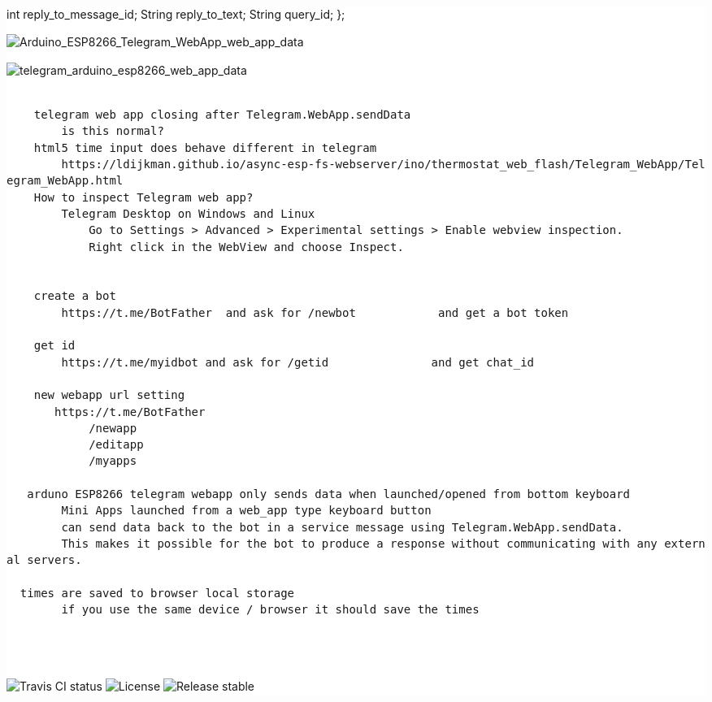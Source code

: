   int reply_to_message_id;
  String reply_to_text;
  String query_id;
};


</pre>

![Arduino_ESP8266_Telegram_WebApp_web_app_data](https://github.com/ldijkman/Universal-Arduino-Telegram-Bot/assets/45427770/1c8defe3-4b50-43ea-948b-6f78f64bd371)


![telegram_arduino_esp8266_web_app_data](https://github.com/ldijkman/Universal-Arduino-Telegram-Bot/assets/45427770/867ee0c3-c730-43ad-b150-a93327b8c87f)


<pre>
 
    telegram web app closing after Telegram.WebApp.sendData
        is this normal?
    html5 time input does behave different in telegram 
        https://ldijkman.github.io/async-esp-fs-webserver/ino/thermostat_web_flash/Telegram_WebApp/Telegram_WebApp.html
    How to inspect Telegram web app?
        Telegram Desktop on Windows and Linux​
            Go to Settings > Advanced > Experimental settings > Enable webview inspection. 
            Right click in the WebView and choose Inspect.

   
    create a bot 
        https://t.me/BotFather  and ask for /newbot            and get a bot token
   
    get id     
        https://t.me/myidbot and ask for /getid               and get chat_id
   
    new webapp url setting
       https://t.me/BotFather
            /newapp
            /editapp
            /myapps

   arduno ESP8266 telegram webapp only sends data when launched/opened from bottom keyboard  
        Mini Apps launched from a web_app type keyboard button
        can send data back to the bot in a service message using Telegram.WebApp.sendData.
        This makes it possible for the bot to produce a response without communicating with any external servers.   
        
  times are saved to browser local storage
        if you use the same device / browser it should save the times

    
 
</pre>


![Travis CI status](https://api.travis-ci.org/witnessmenow/Universal-Arduino-Telegram-Bot.svg?branch=master)
![License](https://img.shields.io/github/license/witnessmenow/Universal-Arduino-Telegram-Bot)
![Release stable](https://badgen.net/github/release/witnessmenow/Universal-Arduino-Telegram-Bot/stable)
